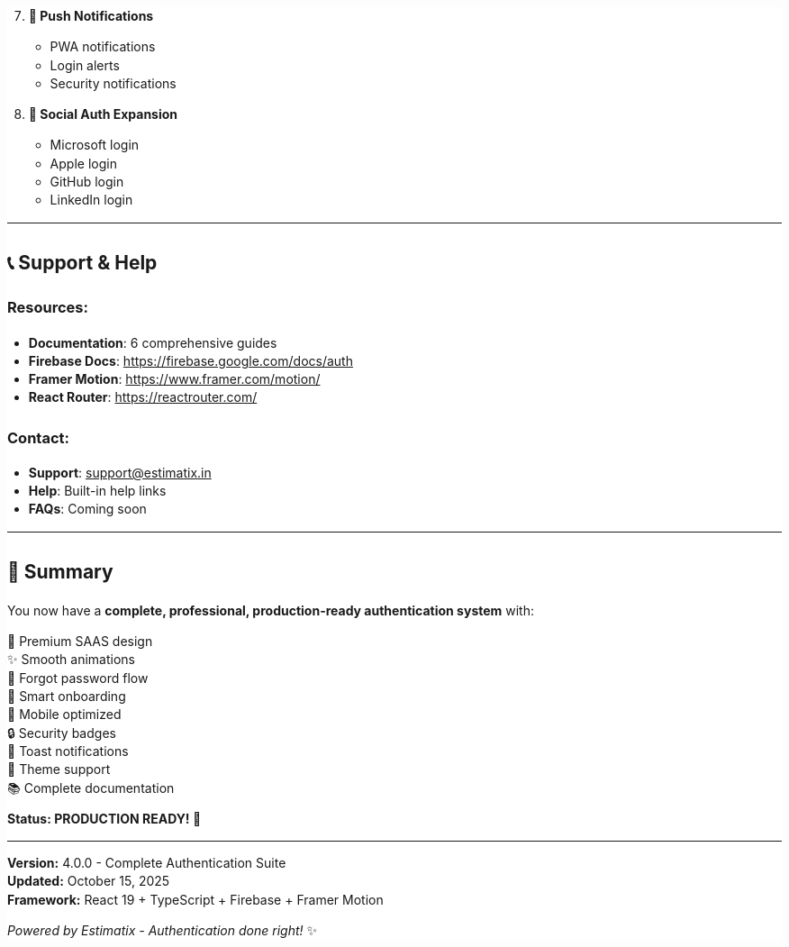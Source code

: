 7. **🔔 Push Notifications**
   - PWA notifications
   - Login alerts
   - Security notifications

8. **👤 Social Auth Expansion**
   - Microsoft login
   - Apple login
   - GitHub login
   - LinkedIn login

---

## 📞 Support & Help

### Resources:
- **Documentation**: 6 comprehensive guides
- **Firebase Docs**: https://firebase.google.com/docs/auth
- **Framer Motion**: https://www.framer.com/motion/
- **React Router**: https://reactrouter.com/

### Contact:
- **Support**: support@estimatix.in
- **Help**: Built-in help links
- **FAQs**: Coming soon

---

## 🎊 Summary

You now have a **complete, professional, production-ready authentication system** with:

🎨 Premium SAAS design  
✨ Smooth animations  
🔐 Forgot password flow  
🎯 Smart onboarding  
📱 Mobile optimized  
🔒 Security badges  
📢 Toast notifications  
🌙 Theme support  
📚 Complete documentation  

**Status: PRODUCTION READY! 🚀**

---

**Version:** 4.0.0 - Complete Authentication Suite  
**Updated:** October 15, 2025  
**Framework:** React 19 + TypeScript + Firebase + Framer Motion  

*Powered by Estimatix - Authentication done right!* ✨
